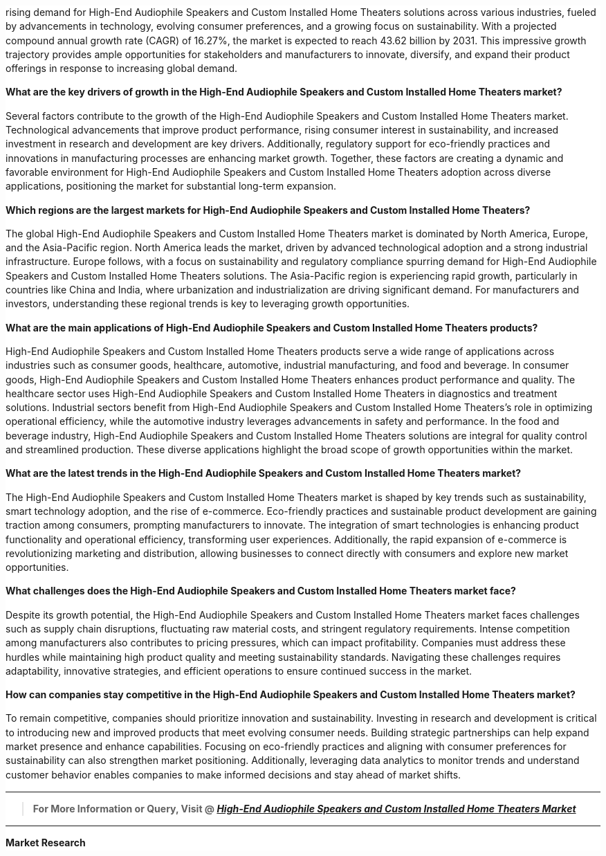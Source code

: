 rising demand for High-End Audiophile Speakers and Custom Installed Home Theaters solutions across various industries, fueled by advancements in technology, evolving consumer preferences, and a growing focus on sustainability. With a projected compound annual growth rate (CAGR) of 16.27%, the market is expected to reach 43.62 billion by 2031. This impressive growth trajectory provides ample opportunities for stakeholders and manufacturers to innovate, diversify, and expand their product offerings in response to increasing global demand.</p><p><strong>What are the key drivers of growth in the High-End Audiophile Speakers and Custom Installed Home Theaters market?</strong></p><p>Several factors contribute to the growth of the High-End Audiophile Speakers and Custom Installed Home Theaters market. Technological advancements that improve product performance, rising consumer interest in sustainability, and increased investment in research and development are key drivers. Additionally, regulatory support for eco-friendly practices and innovations in manufacturing processes are enhancing market growth. Together, these factors are creating a dynamic and favorable environment for High-End Audiophile Speakers and Custom Installed Home Theaters adoption across diverse applications, positioning the market for substantial long-term expansion.</p><p><strong>Which regions are the largest markets for High-End Audiophile Speakers and Custom Installed Home Theaters?</strong></p><p>The global High-End Audiophile Speakers and Custom Installed Home Theaters market is dominated by North America, Europe, and the Asia-Pacific region. North America leads the market, driven by advanced technological adoption and a strong industrial infrastructure. Europe follows, with a focus on sustainability and regulatory compliance spurring demand for High-End Audiophile Speakers and Custom Installed Home Theaters solutions. The Asia-Pacific region is experiencing rapid growth, particularly in countries like China and India, where urbanization and industrialization are driving significant demand. For manufacturers and investors, understanding these regional trends is key to leveraging growth opportunities.</p><p><strong>What are the main applications of High-End Audiophile Speakers and Custom Installed Home Theaters products?</strong></p><p>High-End Audiophile Speakers and Custom Installed Home Theaters products serve a wide range of applications across industries such as consumer goods, healthcare, automotive, industrial manufacturing, and food and beverage. In consumer goods, High-End Audiophile Speakers and Custom Installed Home Theaters enhances product performance and quality. The healthcare sector uses High-End Audiophile Speakers and Custom Installed Home Theaters in diagnostics and treatment solutions. Industrial sectors benefit from High-End Audiophile Speakers and Custom Installed Home Theaters&rsquo;s role in optimizing operational efficiency, while the automotive industry leverages advancements in safety and performance. In the food and beverage industry, High-End Audiophile Speakers and Custom Installed Home Theaters solutions are integral for quality control and streamlined production. These diverse applications highlight the broad scope of growth opportunities within the market.</p><p><strong>What are the latest trends in the High-End Audiophile Speakers and Custom Installed Home Theaters market?</strong></p><p>The High-End Audiophile Speakers and Custom Installed Home Theaters market is shaped by key trends such as sustainability, smart technology adoption, and the rise of e-commerce. Eco-friendly practices and sustainable product development are gaining traction among consumers, prompting manufacturers to innovate. The integration of smart technologies is enhancing product functionality and operational efficiency, transforming user experiences. Additionally, the rapid expansion of e-commerce is revolutionizing marketing and distribution, allowing businesses to connect directly with consumers and explore new market opportunities.</p><p><strong>What challenges does the High-End Audiophile Speakers and Custom Installed Home Theaters market face?</strong></p><p>Despite its growth potential, the High-End Audiophile Speakers and Custom Installed Home Theaters market faces challenges such as supply chain disruptions, fluctuating raw material costs, and stringent regulatory requirements. Intense competition among manufacturers also contributes to pricing pressures, which can impact profitability. Companies must address these hurdles while maintaining high product quality and meeting sustainability standards. Navigating these challenges requires adaptability, innovative strategies, and efficient operations to ensure continued success in the market.</p><p><strong>How can companies stay competitive in the High-End Audiophile Speakers and Custom Installed Home Theaters market?</strong></p><p>To remain competitive, companies should prioritize innovation and sustainability. Investing in research and development is critical to introducing new and improved products that meet evolving consumer needs. Building strategic partnerships can help expand market presence and enhance capabilities. Focusing on eco-friendly practices and aligning with consumer preferences for sustainability can also strengthen market positioning. Additionally, leveraging data analytics to monitor trends and understand customer behavior enables companies to make informed decisions and stay ahead of market shifts.</p><hr /><blockquote><p><strong>For More Information or Query, Visit @&nbsp;<em><a href="https://marketresearchpulse.com/report/35781/high-end-audiophile-speakers-and-custom-installed-home-theaters-market?utm_source=Linkedin&utm_medium=0110">High-End Audiophile Speakers and Custom Installed Home Theaters Market</a></em></strong></p></blockquote><hr /><p><strong>Market Research